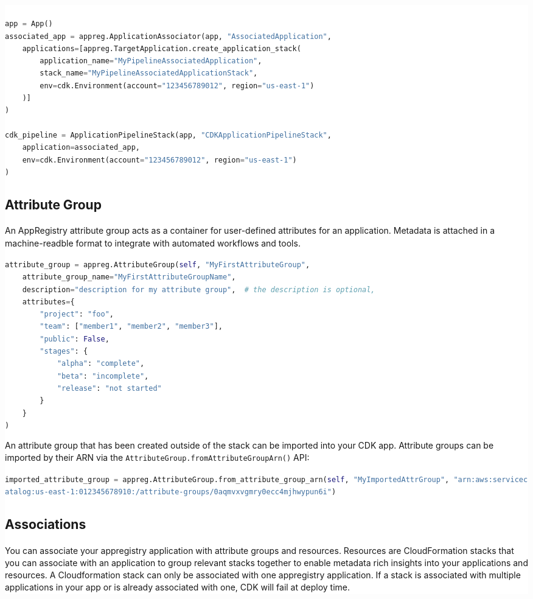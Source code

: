 ```python

app = App()
associated_app = appreg.ApplicationAssociator(app, "AssociatedApplication",
    applications=[appreg.TargetApplication.create_application_stack(
        application_name="MyPipelineAssociatedApplication",
        stack_name="MyPipelineAssociatedApplicationStack",
        env=cdk.Environment(account="123456789012", region="us-east-1")
    )]
)

cdk_pipeline = ApplicationPipelineStack(app, "CDKApplicationPipelineStack",
    application=associated_app,
    env=cdk.Environment(account="123456789012", region="us-east-1")
)
```

## Attribute Group

An AppRegistry attribute group acts as a container for user-defined attributes for an application.
Metadata is attached in a machine-readble format to integrate with automated workflows and tools.

```python
attribute_group = appreg.AttributeGroup(self, "MyFirstAttributeGroup",
    attribute_group_name="MyFirstAttributeGroupName",
    description="description for my attribute group",  # the description is optional,
    attributes={
        "project": "foo",
        "team": ["member1", "member2", "member3"],
        "public": False,
        "stages": {
            "alpha": "complete",
            "beta": "incomplete",
            "release": "not started"
        }
    }
)
```

An attribute group that has been created outside of the stack can be imported into your CDK app.
Attribute groups can be imported by their ARN via the `AttributeGroup.fromAttributeGroupArn()` API:

```python
imported_attribute_group = appreg.AttributeGroup.from_attribute_group_arn(self, "MyImportedAttrGroup", "arn:aws:servicecatalog:us-east-1:012345678910:/attribute-groups/0aqmvxvgmry0ecc4mjhwypun6i")
```

## Associations

You can associate your appregistry application with attribute groups and resources.
Resources are CloudFormation stacks that you can associate with an application to group relevant
stacks together to enable metadata rich insights into your applications and resources.
A Cloudformation stack can only be associated with one appregistry application.
If a stack is associated with multiple applications in your app or is already associated with one,
CDK will fail at deploy time.
